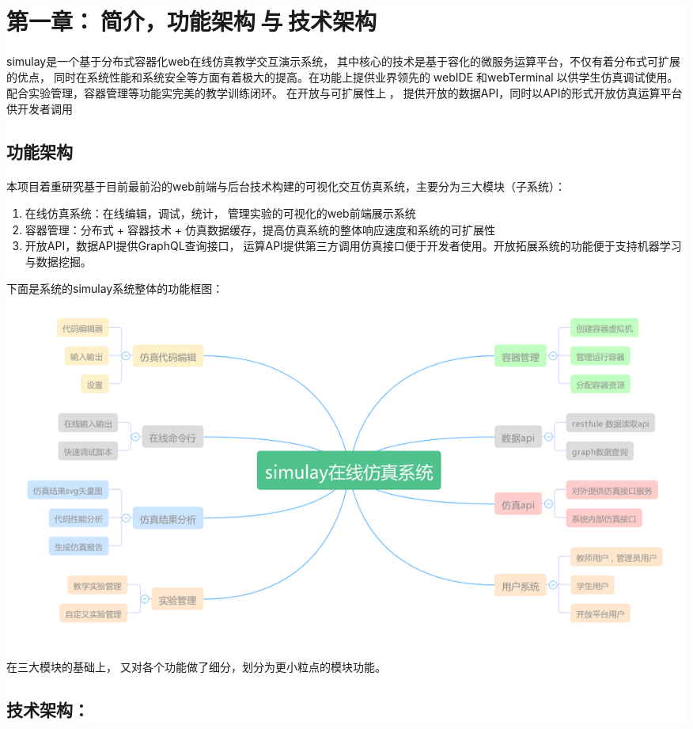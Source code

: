 


# 第一章： 简介，功能架构 与 技术架构

simulay是一个基于分布式容器化web在线仿真教学交互演示系统， 其中核心的技术是基于容化的微服务运算平台，不仅有着分布式可扩展的优点， 同时在系统性能和系统安全等方面有着极大的提高。在功能上提供业界领先的 webIDE 和webTerminal 以供学生仿真调试使用。配合实验管理，容器管理等功能实完美的教学训练闭环。
在开放与可扩展性上 ， 提供开放的数据API，同时以API的形式开放仿真运算平台供开发者调用

## 功能架构

本项目着重研究基于目前最前沿的web前端与后台技术构建的可视化交互仿真系统，主要分为三大模块（子系统）：
1. 在线仿真系统：在线编辑，调试，统计， 管理实验的可视化的web前端展示系统
2. 容器管理：分布式 + 容器技术 + 仿真数据缓存，提高仿真系统的整体响应速度和系统的可扩展性
3. 开放API，数据API提供GraphQL查询接口， 运算API提供第三方调用仿真接口便于开发者使用。开放拓展系统的功能便于支持机器学习与数据挖掘。

下面是系统的simulay系统整体的功能框图：
![系统架构](img/simulay功能架构.png)

在三大模块的基础上， 又对各个功能做了细分，划分为更小粒点的模块功能。

## 技术架构：
